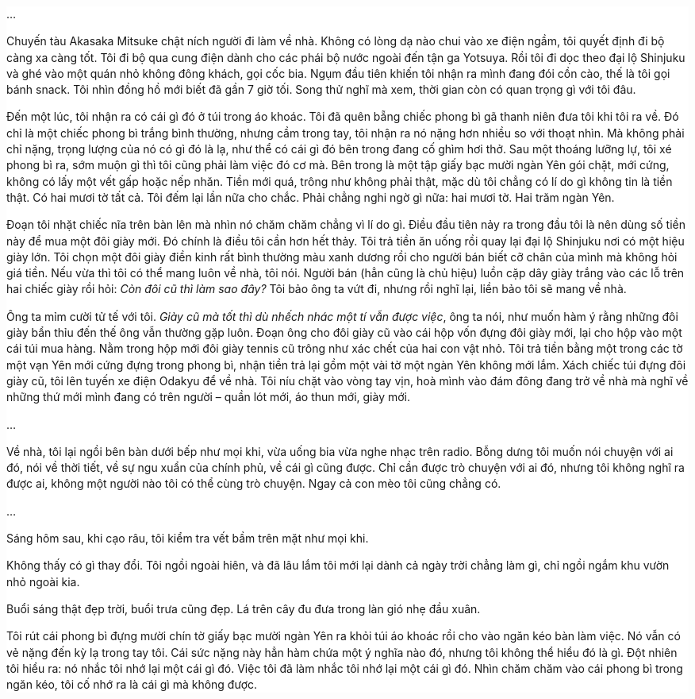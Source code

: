 …

Chuyến tàu Akasaka Mitsuke chật ních người đi làm về nhà. Không có lòng dạ nào chui vào xe điện ngầm, tôi quyết định đi bộ càng xa càng tốt. Tôi đi bộ qua cung điện dành cho các phái bộ nước ngoài đến tận ga Yotsuya. Rồi tôi đi dọc theo đại lộ Shinjuku và ghé vào một quán nhỏ không đông khách, gọi cốc bia. Ngụm đầu tiên khiến tôi nhận ra mình đang đói cồn cào, thế là tôi gọi bánh snack. Tôi nhìn đồng hồ mới biết đã gần 7 giờ tối. Song thử nghĩ mà xem, thời gian còn có quan trọng gì với tôi đâu.

Đến một lúc, tôi nhận ra có cái gì đó ở túi trong áo khoác. Tôi đã quên bẵng chiếc phong bì gã thanh niên đưa tôi khi tôi ra về. Đó chỉ là một chiếc phong bì trắng bình thường, nhưng cầm trong tay, tôi nhận ra nó nặng hơn nhiều so với thoạt nhìn. Mà không phải chỉ nặng, trọng lượng của nó có gì đó là lạ, như thể có cái gì đó bên trong đang cố ghìm hơi thở. Sau một thoáng lưỡng lự, tôi xé phong bì ra, sớm muộn gì thì tôi cũng phải làm việc đó cơ mà. Bên trong là một tập giấy bạc mười ngàn Yên gói chặt, mới cứng, không có lấy một vết gấp hoặc nếp nhăn. Tiền mới quá, trông như không phải thật, mặc dù tôi chẳng có lí do gì không tin là tiền thật. Có hai mươi tờ tất cả. Tôi đếm lại lần nữa cho chắc. Phải chẳng nghi ngờ gì nữa: hai mươi tờ. Hai trăm ngàn Yên.

Đoạn tôi nhặt chiếc nĩa trên bàn lên mà nhìn nó chăm chăm chẳng vì lí do gì. Điều đầu tiên nảy ra trong đầu tôi là nên dùng số tiền này để mua một đôi giày mới. Đó chính là điều tôi cần hơn hết thảy. Tôi trả tiền ăn uống rồi quay lại đại lộ Shinjuku nơi có một hiệu giày lớn. Tôi chọn một đôi giày điền kinh rất bình thường màu xanh dương rồi cho người bán biết cỡ chân của mình mà không hỏi giá tiền. Nếu vừa thì tôi có thể mang luôn về nhà, tôi nói. Người bán (hẳn cũng là chủ hiệu) luồn cặp dây giày trắng vào các lỗ trên hai chiếc giày rồi hỏi: _Còn đôi cũ thì làm sao đây?_ Tôi bảo ông ta vứt đi, nhưng rồi nghĩ lại, liền bảo tôi sẽ mang về nhà.

Ông ta mỉm cười tử tế với tôi. _Giày cũ mà tốt thì dù nhếch nhác một tí vẫn được việc_, ông ta nói, như muốn hàm ý rằng những đôi giày bẩn thỉu đến thế ông vẫn thường gặp luôn. Đoạn ông cho đôi giày cũ vào cái hộp vốn đựng đôi giày mới, lại cho hộp vào một cái túi mua hàng. Nằm trong hộp mới đôi giày tennis cũ trông như xác chết của hai con vật nhỏ. Tôi trả tiền bằng một trong các tờ một vạn Yên mới cứng đựng trong phong bì, nhận tiền trả lại gồm một vài tờ một ngàn Yên không mới lắm. Xách chiếc túi đựng đôi giày cũ, tôi lên tuyến xe điện Odakyu để về nhà. Tôi níu chặt vào vòng tay vịn, hoà mình vào đám đông đang trở về nhà mà nghĩ về những thứ mới mình đang có trên người – quần lót mới, áo thun mới, giày mới.

…

Về nhà, tôi lại ngồi bên bàn dưới bếp như mọi khi, vừa uống bia vừa nghe nhạc trên radio. Bỗng dưng tôi muốn nói chuyện với ai đó, nói về thời tiết, về sự ngu xuẩn của chính phủ, về cái gì cũng được. Chỉ cần được trò chuyện với ai đó, nhưng tôi không nghĩ ra được ai, không một người nào tôi có thể cùng trò chuyện. Ngay cả con mèo tôi cũng chẳng có.

…

Sáng hôm sau, khi cạo râu, tôi kiểm tra vết bầm trên mặt như mọi khi.

Không thấy có gì thay đổi. Tôi ngồi ngoài hiên, và đã lâu lắm tôi mới lại dành cả ngày trời chẳng làm gì, chỉ ngồi ngắm khu vườn nhỏ ngoài kia.

Buổi sáng thật đẹp trời, buổi trưa cũng đẹp. Lá trên cây đu đưa trong làn gió nhẹ đầu xuân.

Tôi rút cái phong bì đựng mười chín tờ giấy bạc mười ngàn Yên ra khỏi túi áo khoác rồi cho vào ngăn kéo bàn làm việc. Nó vẫn có vẻ nặng đến kỳ lạ trong tay tôi. Cái sức nặng này hẳn hàm chứa một ý nghĩa nào đó, nhưng tôi không thể hiểu đó là gì. Đột nhiên tôi hiểu ra: nó nhắc tôi nhớ lại một cái gì đó. Việc tôi đã làm nhắc tôi nhớ lại một cái gì đó. Nhìn chăm chăm vào cái phong bì trong ngăn kéo, tôi cố nhớ ra là cái gì mà không được.
